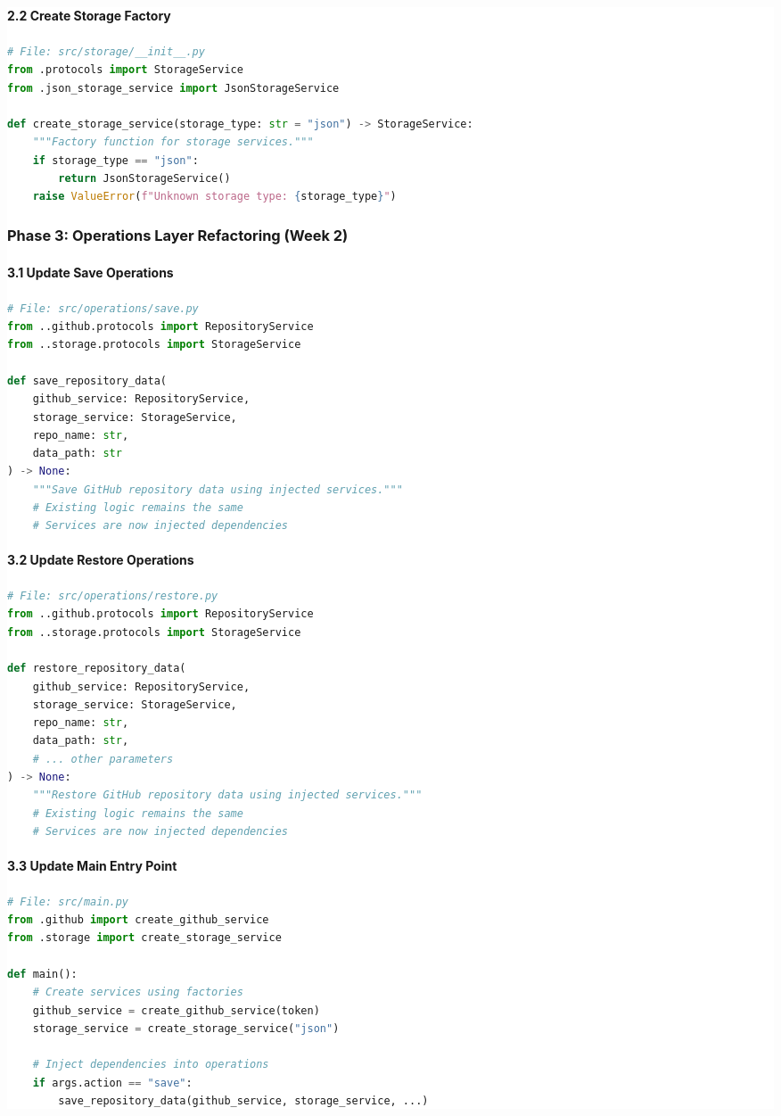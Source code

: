 #### 2.2 Create Storage Factory
```python
# File: src/storage/__init__.py
from .protocols import StorageService
from .json_storage_service import JsonStorageService

def create_storage_service(storage_type: str = "json") -> StorageService:
    """Factory function for storage services."""
    if storage_type == "json":
        return JsonStorageService()
    raise ValueError(f"Unknown storage type: {storage_type}")
```

### Phase 3: Operations Layer Refactoring (Week 2)

#### 3.1 Update Save Operations
```python
# File: src/operations/save.py
from ..github.protocols import RepositoryService
from ..storage.protocols import StorageService

def save_repository_data(
    github_service: RepositoryService,
    storage_service: StorageService,
    repo_name: str,
    data_path: str
) -> None:
    """Save GitHub repository data using injected services."""
    # Existing logic remains the same
    # Services are now injected dependencies
```

#### 3.2 Update Restore Operations
```python
# File: src/operations/restore.py
from ..github.protocols import RepositoryService
from ..storage.protocols import StorageService

def restore_repository_data(
    github_service: RepositoryService,
    storage_service: StorageService,
    repo_name: str,
    data_path: str,
    # ... other parameters
) -> None:
    """Restore GitHub repository data using injected services."""
    # Existing logic remains the same
    # Services are now injected dependencies
```

#### 3.3 Update Main Entry Point
```python
# File: src/main.py
from .github import create_github_service
from .storage import create_storage_service

def main():
    # Create services using factories
    github_service = create_github_service(token)
    storage_service = create_storage_service("json")
    
    # Inject dependencies into operations
    if args.action == "save":
        save_repository_data(github_service, storage_service, ...)
```